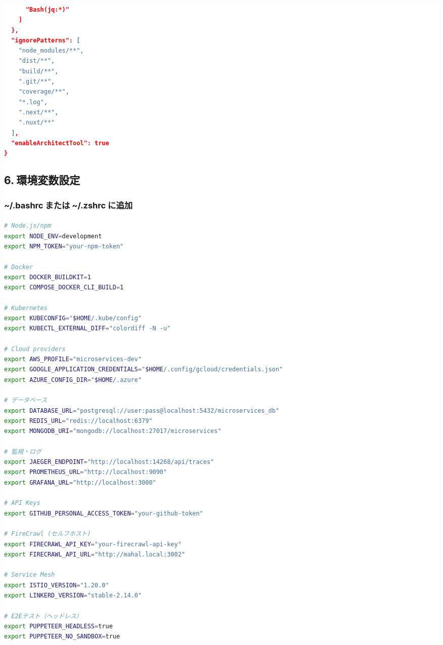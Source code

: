 ```json
      "Bash(jq:*)"
    ]
  },
  "ignorePatterns": [
    "node_modules/**",
    "dist/**",
    "build/**",
    ".git/**",
    "coverage/**",
    "*.log",
    ".next/**",
    ".nuxt/**"
  ],
  "enableArchitectTool": true
}
```

## 6. 環境変数設定

### ~/.bashrc または ~/.zshrc に追加
```bash
# Node.js/npm
export NODE_ENV=development
export NPM_TOKEN="your-npm-token"

# Docker
export DOCKER_BUILDKIT=1
export COMPOSE_DOCKER_CLI_BUILD=1

# Kubernetes
export KUBECONFIG="$HOME/.kube/config"
export KUBECTL_EXTERNAL_DIFF="colordiff -N -u"

# Cloud providers
export AWS_PROFILE="microservices-dev"
export GOOGLE_APPLICATION_CREDENTIALS="$HOME/.config/gcloud/credentials.json"
export AZURE_CONFIG_DIR="$HOME/.azure"

# データベース
export DATABASE_URL="postgresql://user:pass@localhost:5432/microservices_db"
export REDIS_URL="redis://localhost:6379"
export MONGODB_URI="mongodb://localhost:27017/microservices"

# 監視・ログ
export JAEGER_ENDPOINT="http://localhost:14268/api/traces"
export PROMETHEUS_URL="http://localhost:9090"
export GRAFANA_URL="http://localhost:3000"

# API Keys
export GITHUB_PERSONAL_ACCESS_TOKEN="your-github-token"

# FireCrawl (セルフホスト)
export FIRECRAWL_API_KEY="your-firecrawl-api-key"
export FIRECRAWL_API_URL="http://mahal.local:3002"

# Service Mesh
export ISTIO_VERSION="1.20.0"
export LINKERD_VERSION="stable-2.14.0"

# E2Eテスト（ヘッドレス）
export PUPPETEER_HEADLESS=true
export PUPPETEER_NO_SANDBOX=true
```